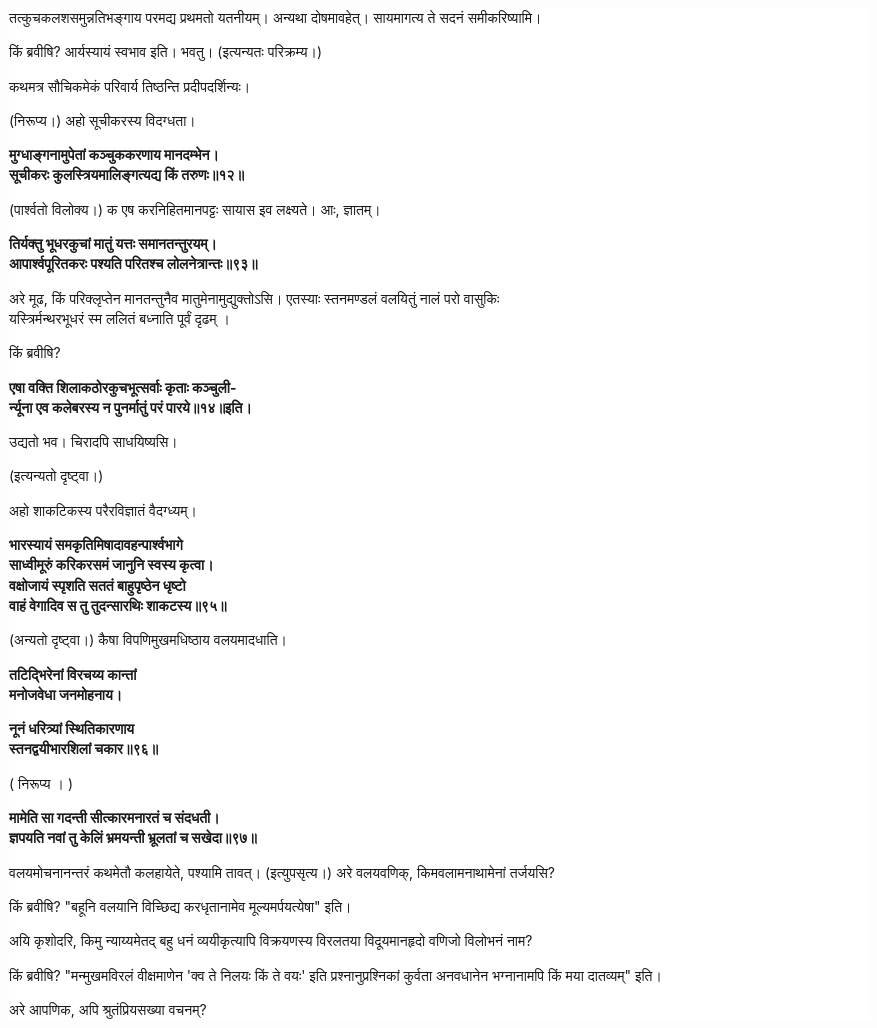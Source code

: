  तत्कुचकलशसमुन्नतिभङ्गाय परमद्य प्रथमतो यतनीयम्। अन्यथा दोषमावहेत्। सायमागत्य ते सदनं समीकरिष्यामि।

 किं ब्रवीषि? आर्यस्यायं स्वभाव इति। भवतु। (इत्यन्यतः परिक्रम्य।)

 कथमत्र सौचिकमेकं परिवार्य तिष्ठन्ति प्रदीपदर्शिन्यः।

 (निरूप्य।) अहो सूचीकरस्य विदग्धता।

**मुग्धाङ्गनामुपेतां कञ्चुककरणाय मानदम्भेन।  
सूचीकरः कुलस्त्रियमालिङ्गत्यद्य किं तरुणः॥१२॥**

 (पार्श्वतो विलोक्य।) क एष करनिहितमानपट्टः सायास इव लक्ष्यते। आः, ज्ञातम्।

**तिर्यक्तु भूधरकुचां मातुं यत्तः समानतन्तुरयम्।  
आपार्श्वपूरितकरः पश्यति परितश्च लोलनेत्रान्तः॥९३॥**

 अरे मूढ, किं परिक्लृप्तेन मानतन्तुनैव मातुमेनामुद्युक्तोऽसि। एतस्याः स्तनमण्डलं वलयितुं नालं परो वासुकिः  
यस्त्रिर्मन्थरभूधरं स्म ललितं बध्नाति पूर्वं दृढम् ।

 किं ब्रवीषि?

**एषा वक्ति शिलाकठोरकुचभूत्सर्वाः कृताः कञ्चुली-  
र्न्यूना एव कलेबरस्य न पुनर्मातुं परं पारये॥१४॥इति।**

 उद्यतो भव। चिरादपि साधयिष्यसि।

(इत्यन्यतो दृष्ट्वा।)

 अहो शाकटिकस्य परैरविज्ञातं वैदग्ध्यम्।

**भारस्यायं समकृतिमिषादावहन्पार्श्वभागे  
साध्वीमूरुं करिकरसमं जानुनि स्वस्य कृत्वा।  
वक्षोजायं स्पृशति सततं बाहुपृष्ठेन धृष्टो  
वाहं वेगादिव स तु तुदन्सारथिः शाकटस्य॥९५॥**

 (अन्यतो दृष्ट्वा।) कैषा विपणिमुखमधिष्ठाय वलयमादधाति।

**तटिद्भिरेनां विरचय्य कान्तां  
मनोजवेधा जनमोहनाय।**

**नूनं धरित्र्यां स्थितिकारणाय  
स्तनद्वयीभारशिलां चकार॥९६॥**

( निरूप्य । )

**मामेति सा गदन्ती सीत्कारमनारतं च संदधती।  
ज्ञपयति नवां तु केलिं भ्रमयन्ती भ्रूलतां च सखेदा॥९७॥**

 वलयमोचनानन्तरं कथमेतौ कलहायेते, पश्यामि तावत्। (इत्युपसृत्य।) अरे वलयवणिक्, किमवलामनाथामेनां तर्जयसि?

 किं ब्रवीषि? "बहूनि वलयानि विच्छिद्य करधृतानामेव मूल्यमर्पयत्येषा" इति।

 अयि कृशोदरि, किमु न्याय्यमेतद् बहु धनं व्ययीकृत्यापि विक्रयणस्य विरलतया विदूयमानहृदो वणिजो विलोभनं नाम?

 किं ब्रवीषि? "मन्मुखमविरलं वीक्षमाणेन 'क्व ते निलयः किं ते वयः' इति प्रश्नानुप्रश्निकां कुर्वता अनवधानेन भग्नानामपि किं मया दातव्यम्" इति।

 अरे आपणिक, अपि श्रुतंप्रियसख्या वचनम्?
